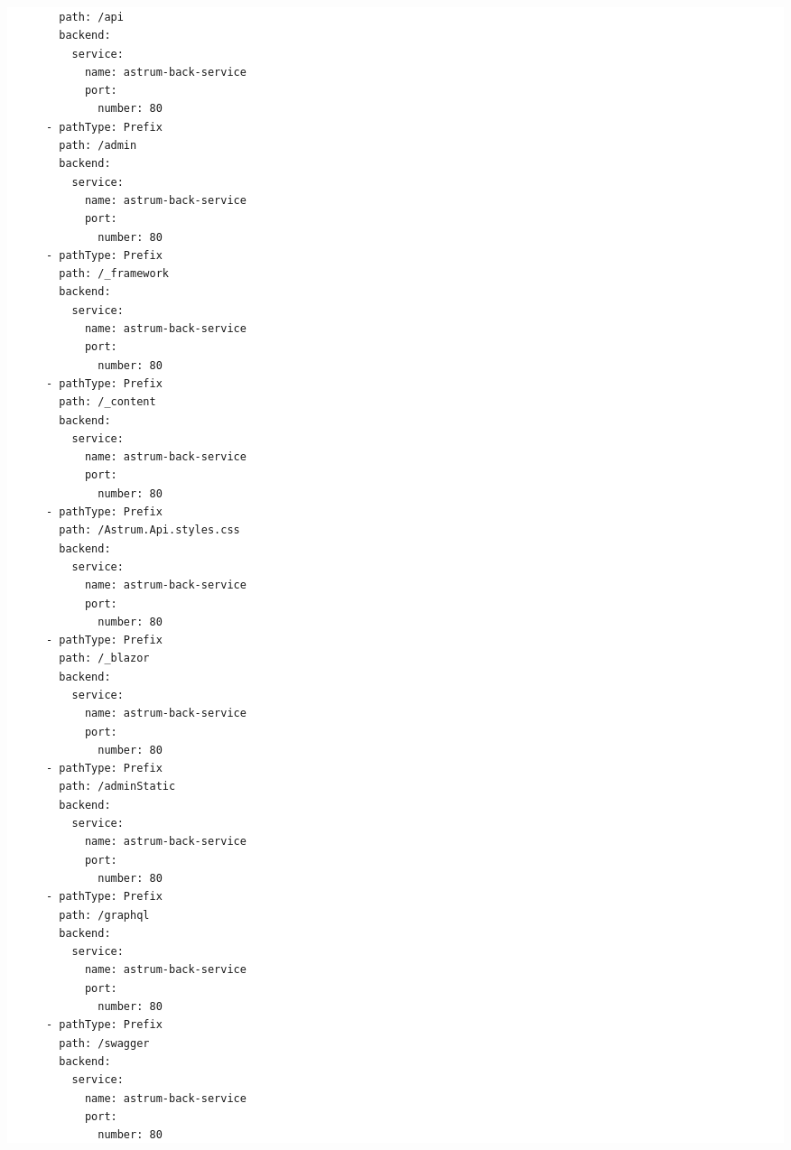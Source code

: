 ```
        path: /api
        backend:
          service:
            name: astrum-back-service
            port:
              number: 80
      - pathType: Prefix
        path: /admin
        backend:
          service:
            name: astrum-back-service
            port:
              number: 80
      - pathType: Prefix
        path: /_framework
        backend:
          service:
            name: astrum-back-service
            port:
              number: 80
      - pathType: Prefix
        path: /_content
        backend:
          service:
            name: astrum-back-service
            port:
              number: 80
      - pathType: Prefix
        path: /Astrum.Api.styles.css
        backend:
          service:
            name: astrum-back-service
            port:
              number: 80
      - pathType: Prefix
        path: /_blazor
        backend:
          service:
            name: astrum-back-service
            port:
              number: 80
      - pathType: Prefix
        path: /adminStatic
        backend:
          service:
            name: astrum-back-service
            port:
              number: 80
      - pathType: Prefix
        path: /graphql
        backend:
          service:
            name: astrum-back-service
            port:
              number: 80
      - pathType: Prefix
        path: /swagger
        backend:
          service:
            name: astrum-back-service
            port:
              number: 80

```